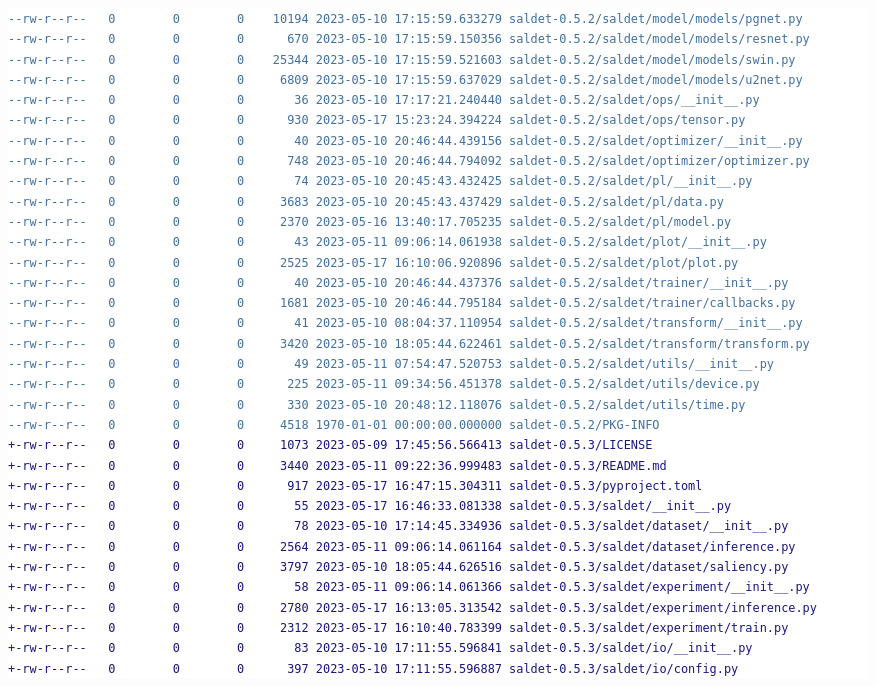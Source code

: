 ```diff
--rw-r--r--   0        0        0    10194 2023-05-10 17:15:59.633279 saldet-0.5.2/saldet/model/models/pgnet.py
--rw-r--r--   0        0        0      670 2023-05-10 17:15:59.150356 saldet-0.5.2/saldet/model/models/resnet.py
--rw-r--r--   0        0        0    25344 2023-05-10 17:15:59.521603 saldet-0.5.2/saldet/model/models/swin.py
--rw-r--r--   0        0        0     6809 2023-05-10 17:15:59.637029 saldet-0.5.2/saldet/model/models/u2net.py
--rw-r--r--   0        0        0       36 2023-05-10 17:17:21.240440 saldet-0.5.2/saldet/ops/__init__.py
--rw-r--r--   0        0        0      930 2023-05-17 15:23:24.394224 saldet-0.5.2/saldet/ops/tensor.py
--rw-r--r--   0        0        0       40 2023-05-10 20:46:44.439156 saldet-0.5.2/saldet/optimizer/__init__.py
--rw-r--r--   0        0        0      748 2023-05-10 20:46:44.794092 saldet-0.5.2/saldet/optimizer/optimizer.py
--rw-r--r--   0        0        0       74 2023-05-10 20:45:43.432425 saldet-0.5.2/saldet/pl/__init__.py
--rw-r--r--   0        0        0     3683 2023-05-10 20:45:43.437429 saldet-0.5.2/saldet/pl/data.py
--rw-r--r--   0        0        0     2370 2023-05-16 13:40:17.705235 saldet-0.5.2/saldet/pl/model.py
--rw-r--r--   0        0        0       43 2023-05-11 09:06:14.061938 saldet-0.5.2/saldet/plot/__init__.py
--rw-r--r--   0        0        0     2525 2023-05-17 16:10:06.920896 saldet-0.5.2/saldet/plot/plot.py
--rw-r--r--   0        0        0       40 2023-05-10 20:46:44.437376 saldet-0.5.2/saldet/trainer/__init__.py
--rw-r--r--   0        0        0     1681 2023-05-10 20:46:44.795184 saldet-0.5.2/saldet/trainer/callbacks.py
--rw-r--r--   0        0        0       41 2023-05-10 08:04:37.110954 saldet-0.5.2/saldet/transform/__init__.py
--rw-r--r--   0        0        0     3420 2023-05-10 18:05:44.622461 saldet-0.5.2/saldet/transform/transform.py
--rw-r--r--   0        0        0       49 2023-05-11 07:54:47.520753 saldet-0.5.2/saldet/utils/__init__.py
--rw-r--r--   0        0        0      225 2023-05-11 09:34:56.451378 saldet-0.5.2/saldet/utils/device.py
--rw-r--r--   0        0        0      330 2023-05-10 20:48:12.118076 saldet-0.5.2/saldet/utils/time.py
--rw-r--r--   0        0        0     4518 1970-01-01 00:00:00.000000 saldet-0.5.2/PKG-INFO
+-rw-r--r--   0        0        0     1073 2023-05-09 17:45:56.566413 saldet-0.5.3/LICENSE
+-rw-r--r--   0        0        0     3440 2023-05-11 09:22:36.999483 saldet-0.5.3/README.md
+-rw-r--r--   0        0        0      917 2023-05-17 16:47:15.304311 saldet-0.5.3/pyproject.toml
+-rw-r--r--   0        0        0       55 2023-05-17 16:46:33.081338 saldet-0.5.3/saldet/__init__.py
+-rw-r--r--   0        0        0       78 2023-05-10 17:14:45.334936 saldet-0.5.3/saldet/dataset/__init__.py
+-rw-r--r--   0        0        0     2564 2023-05-11 09:06:14.061164 saldet-0.5.3/saldet/dataset/inference.py
+-rw-r--r--   0        0        0     3797 2023-05-10 18:05:44.626516 saldet-0.5.3/saldet/dataset/saliency.py
+-rw-r--r--   0        0        0       58 2023-05-11 09:06:14.061366 saldet-0.5.3/saldet/experiment/__init__.py
+-rw-r--r--   0        0        0     2780 2023-05-17 16:13:05.313542 saldet-0.5.3/saldet/experiment/inference.py
+-rw-r--r--   0        0        0     2312 2023-05-17 16:10:40.783399 saldet-0.5.3/saldet/experiment/train.py
+-rw-r--r--   0        0        0       83 2023-05-10 17:11:55.596841 saldet-0.5.3/saldet/io/__init__.py
+-rw-r--r--   0        0        0      397 2023-05-10 17:11:55.596887 saldet-0.5.3/saldet/io/config.py
```